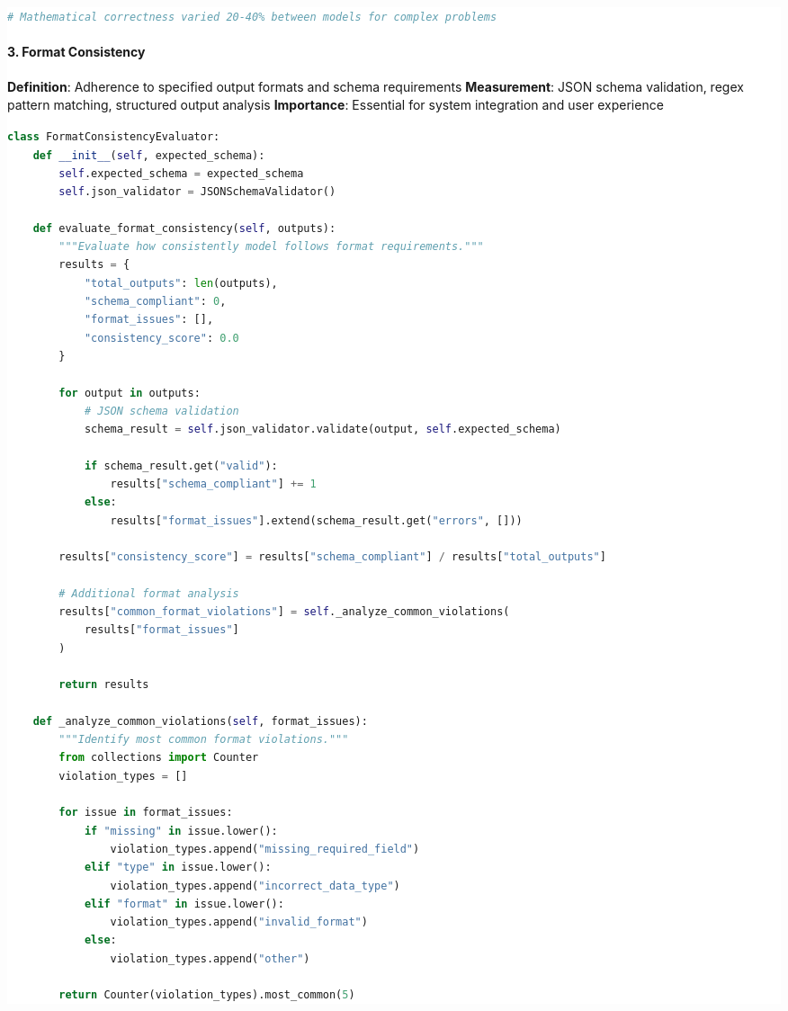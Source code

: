```python
# Mathematical correctness varied 20-40% between models for complex problems
```

#### 3. Format Consistency  
**Definition**: Adherence to specified output formats and schema requirements
**Measurement**: JSON schema validation, regex pattern matching, structured output analysis
**Importance**: Essential for system integration and user experience

```python
class FormatConsistencyEvaluator:
    def __init__(self, expected_schema):
        self.expected_schema = expected_schema
        self.json_validator = JSONSchemaValidator()
    
    def evaluate_format_consistency(self, outputs):
        """Evaluate how consistently model follows format requirements."""
        results = {
            "total_outputs": len(outputs),
            "schema_compliant": 0,
            "format_issues": [],
            "consistency_score": 0.0
        }
        
        for output in outputs:
            # JSON schema validation
            schema_result = self.json_validator.validate(output, self.expected_schema)
            
            if schema_result.get("valid"):
                results["schema_compliant"] += 1
            else:
                results["format_issues"].extend(schema_result.get("errors", []))
        
        results["consistency_score"] = results["schema_compliant"] / results["total_outputs"]
        
        # Additional format analysis
        results["common_format_violations"] = self._analyze_common_violations(
            results["format_issues"]
        )
        
        return results
    
    def _analyze_common_violations(self, format_issues):
        """Identify most common format violations."""
        from collections import Counter
        violation_types = []
        
        for issue in format_issues:
            if "missing" in issue.lower():
                violation_types.append("missing_required_field")
            elif "type" in issue.lower():
                violation_types.append("incorrect_data_type")
            elif "format" in issue.lower():
                violation_types.append("invalid_format")
            else:
                violation_types.append("other")
        
        return Counter(violation_types).most_common(5)
```
